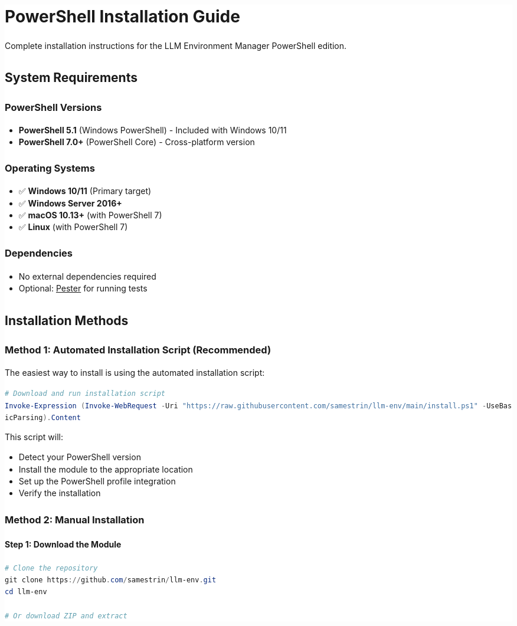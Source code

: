 # PowerShell Installation Guide

Complete installation instructions for the LLM Environment Manager PowerShell edition.

## System Requirements

### PowerShell Versions
- **PowerShell 5.1** (Windows PowerShell) - Included with Windows 10/11
- **PowerShell 7.0+** (PowerShell Core) - Cross-platform version

### Operating Systems
- ✅ **Windows 10/11** (Primary target)
- ✅ **Windows Server 2016+**  
- ✅ **macOS 10.13+** (with PowerShell 7)
- ✅ **Linux** (with PowerShell 7)

### Dependencies
- No external dependencies required
- Optional: [Pester](https://pester.dev/) for running tests

## Installation Methods

### Method 1: Automated Installation Script (Recommended)

The easiest way to install is using the automated installation script:

```powershell
# Download and run installation script
Invoke-Expression (Invoke-WebRequest -Uri "https://raw.githubusercontent.com/samestrin/llm-env/main/install.ps1" -UseBasicParsing).Content
```

This script will:
- Detect your PowerShell version
- Install the module to the appropriate location
- Set up the PowerShell profile integration
- Verify the installation

### Method 2: Manual Installation

#### Step 1: Download the Module

```powershell
# Clone the repository
git clone https://github.com/samestrin/llm-env.git
cd llm-env

# Or download ZIP and extract
```
